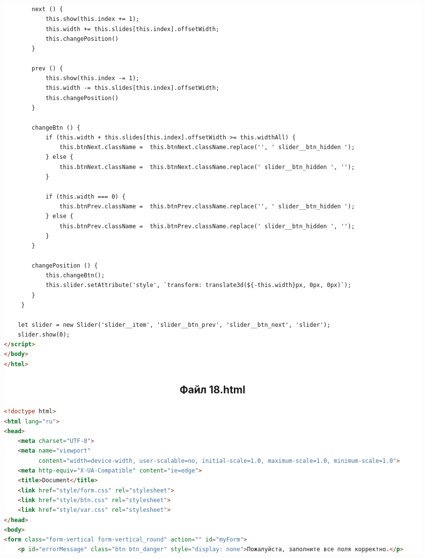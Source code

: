 ```html
        next () {
            this.show(this.index += 1);
            this.width += this.slides[this.index].offsetWidth;
            this.changePosition()
        }

        prev () {
            this.show(this.index -= 1);
            this.width -= this.slides[this.index].offsetWidth;
            this.changePosition()
        }

        changeBtn () {
            if (this.width + this.slides[this.index].offsetWidth >= this.widthAll) {
                this.btnNext.className =  this.btnNext.className.replace('', ' slider__btn_hidden ');
            } else {
                this.btnNext.className =  this.btnNext.className.replace(' slider__btn_hidden ', '');
            }

            if (this.width === 0) {
                this.btnPrev.className =  this.btnPrev.className.replace('', ' slider__btn_hidden ');
            } else {
                this.btnPrev.className =  this.btnPrev.className.replace(' slider__btn_hidden ', '');
            }
        }

        changePosition () {
            this.changeBtn();
            this.slider.setAttribute('style', `transform: translate3d(${-this.width}px, 0px, 0px)`);
        }
     }

    let slider = new Slider('slider__item', 'slider__btn_prev', 'slider__btn_next', 'slider');
    slider.show(0);
</script>
</body>
</html>
```

<h2 style="text-align: center">Файл 18.html</h2>

```html
<!doctype html>
<html lang="ru">
<head>
    <meta charset="UTF-8">
    <meta name="viewport"
          content="width=device-width, user-scalable=no, initial-scale=1.0, maximum-scale=1.0, minimum-scale=1.0">
    <meta http-equiv="X-UA-Compatible" content="ie=edge">
    <title>Document</title>
    <link href="style/form.css" rel="stylesheet">
    <link href="style/btn.css" rel="stylesheet">
    <link href="style/var.css" rel="stylesheet">
</head>
<body>
<form class="form-vertical form-vertical_round" action="" id="myForm">
    <p id="errorMessage" class="btn btn_danger" style="display: none">Пожалуйста, заполните все поля корректно.</p>
```